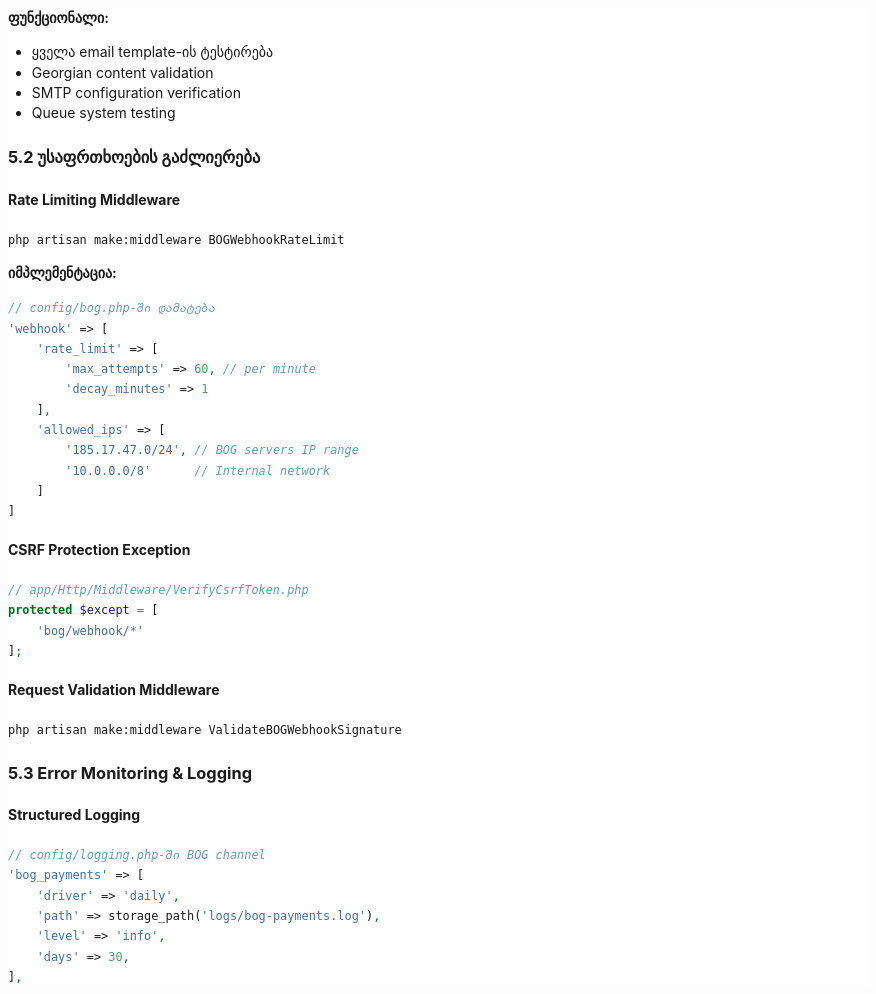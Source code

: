 **ფუნქციონალი:**
- ყველა email template-ის ტესტირება
- Georgian content validation
- SMTP configuration verification
- Queue system testing

### **5.2 უსაფრთხოების გაძლიერება**

#### **Rate Limiting Middleware**
```bash
php artisan make:middleware BOGWebhookRateLimit
```

**იმპლემენტაცია:**
```php
// config/bog.php-ში დამატება
'webhook' => [
    'rate_limit' => [
        'max_attempts' => 60, // per minute
        'decay_minutes' => 1
    ],
    'allowed_ips' => [
        '185.17.47.0/24', // BOG servers IP range
        '10.0.0.0/8'      // Internal network
    ]
]
```

#### **CSRF Protection Exception**
```php
// app/Http/Middleware/VerifyCsrfToken.php
protected $except = [
    'bog/webhook/*'
];
```

#### **Request Validation Middleware**
```bash
php artisan make:middleware ValidateBOGWebhookSignature
```

### **5.3 Error Monitoring & Logging**

#### **Structured Logging**
```php
// config/logging.php-ში BOG channel
'bog_payments' => [
    'driver' => 'daily',
    'path' => storage_path('logs/bog-payments.log'),
    'level' => 'info',
    'days' => 30,
],
```
